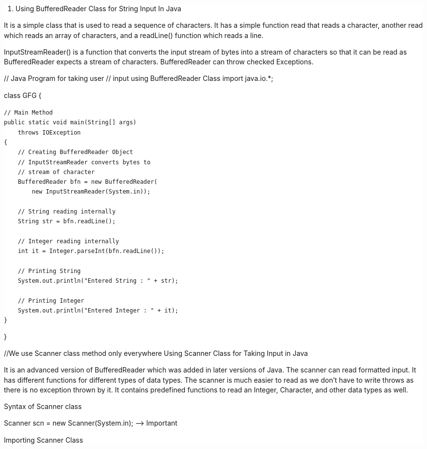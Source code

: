 
1. Using BufferedReader Class for String Input In Java
	
It is a simple class that is used to read a sequence of characters. It has a simple function read that reads a character, another read 
which reads an array of characters, and a readLine() function which reads a line.

InputStreamReader() is a function that converts the input stream of bytes into a stream of characters so that it can be read as 
BufferedReader expects a stream of characters. BufferedReader can throw checked Exceptions.

// Java Program for taking user
// input using BufferedReader Class
import java.io.*;

class GFG {

    // Main Method
    public static void main(String[] args)
        throws IOException
    {
        // Creating BufferedReader Object
        // InputStreamReader converts bytes to
        // stream of character
        BufferedReader bfn = new BufferedReader(
            new InputStreamReader(System.in));

        // String reading internally
        String str = bfn.readLine();

        // Integer reading internally
        int it = Integer.parseInt(bfn.readLine());

        // Printing String
        System.out.println("Entered String : " + str);

        // Printing Integer
        System.out.println("Entered Integer : " + it);
    }
}


//We use Scanner class method only everywhere
Using Scanner Class for Taking Input in Java

	
It is an advanced version of BufferedReader which was added in later versions of Java. The scanner can read formatted input. 
It has different functions for different types of data types. The scanner is much easier to read as we don’t have to write throws as 
there is no exception thrown by it. It contains predefined functions to read an Integer, Character, and other data types as well.

	
Syntax of Scanner class
	
Scanner scn = new Scanner(System.in);   --> Important


Importing Scanner Class
	